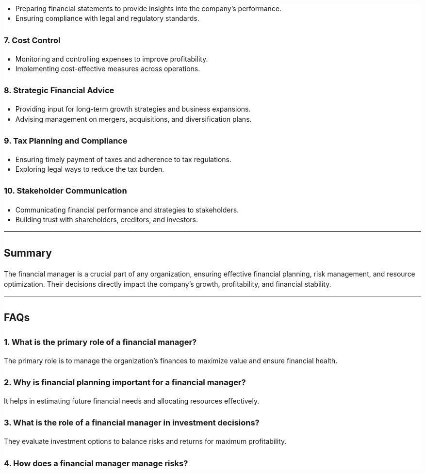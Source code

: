 - Preparing financial statements to provide insights into the company’s performance.
- Ensuring compliance with legal and regulatory standards.

### 7. **Cost Control**

- Monitoring and controlling expenses to improve profitability.
- Implementing cost-effective measures across operations.

### 8. **Strategic Financial Advice**

- Providing input for long-term growth strategies and business expansions.
- Advising management on mergers, acquisitions, and diversification plans.

### 9. **Tax Planning and Compliance**

- Ensuring timely payment of taxes and adherence to tax regulations.
- Exploring legal ways to reduce the tax burden.

### 10. **Stakeholder Communication**

- Communicating financial performance and strategies to stakeholders.
- Building trust with shareholders, creditors, and investors.

---

## Summary

The financial manager is a crucial part of any organization, ensuring effective financial planning, risk management, and resource optimization. Their decisions directly impact the company’s growth, profitability, and financial stability.

---

## FAQs

### 1. What is the primary role of a financial manager?

The primary role is to manage the organization’s finances to maximize value and ensure financial health.

### 2. Why is financial planning important for a financial manager?

It helps in estimating future financial needs and allocating resources effectively.

### 3. What is the role of a financial manager in investment decisions?

They evaluate investment options to balance risks and returns for maximum profitability.

### 4. How does a financial manager manage risks?
